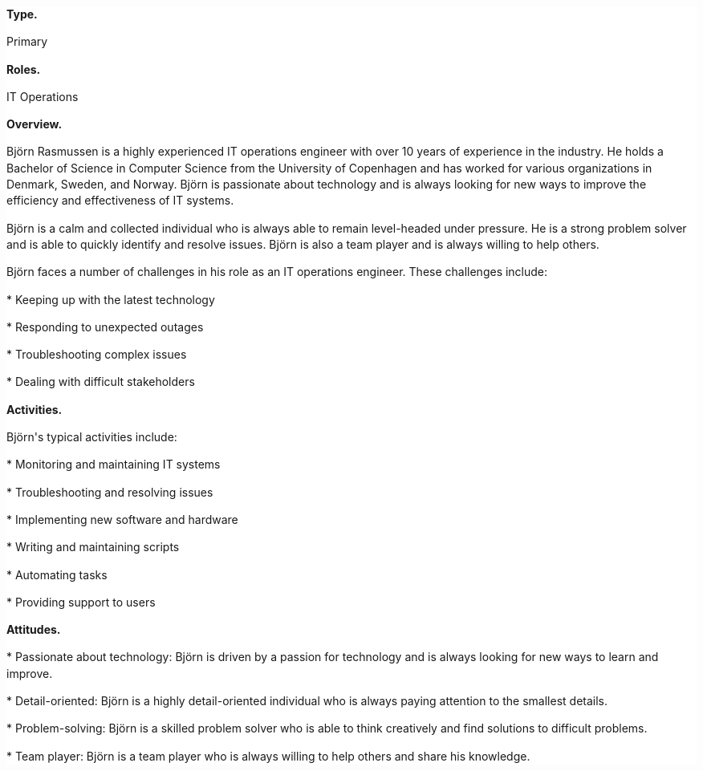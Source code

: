 **Type.**

Primary

**Roles.**

IT Operations

**Overview.**

Björn Rasmussen is a highly experienced IT operations engineer with over
10 years of experience in the industry. He holds a Bachelor of Science
in Computer Science from the University of Copenhagen and has worked for
various organizations in Denmark, Sweden, and Norway. Björn is
passionate about technology and is always looking for new ways to
improve the efficiency and effectiveness of IT systems.

Björn is a calm and collected individual who is always able to remain
level-headed under pressure. He is a strong problem solver and is able
to quickly identify and resolve issues. Björn is also a team player and
is always willing to help others.

Björn faces a number of challenges in his role as an IT operations
engineer. These challenges include:

\* Keeping up with the latest technology

\* Responding to unexpected outages

\* Troubleshooting complex issues

\* Dealing with difficult stakeholders

**Activities.**

Björn\'s typical activities include:

\* Monitoring and maintaining IT systems

\* Troubleshooting and resolving issues

\* Implementing new software and hardware

\* Writing and maintaining scripts

\* Automating tasks

\* Providing support to users

**Attitudes.**

\* Passionate about technology: Björn is driven by a passion for
technology and is always looking for new ways to learn and improve.

\* Detail-oriented: Björn is a highly detail-oriented individual who is
always paying attention to the smallest details.

\* Problem-solving: Björn is a skilled problem solver who is able to
think creatively and find solutions to difficult problems.

\* Team player: Björn is a team player who is always willing to help
others and share his knowledge.
